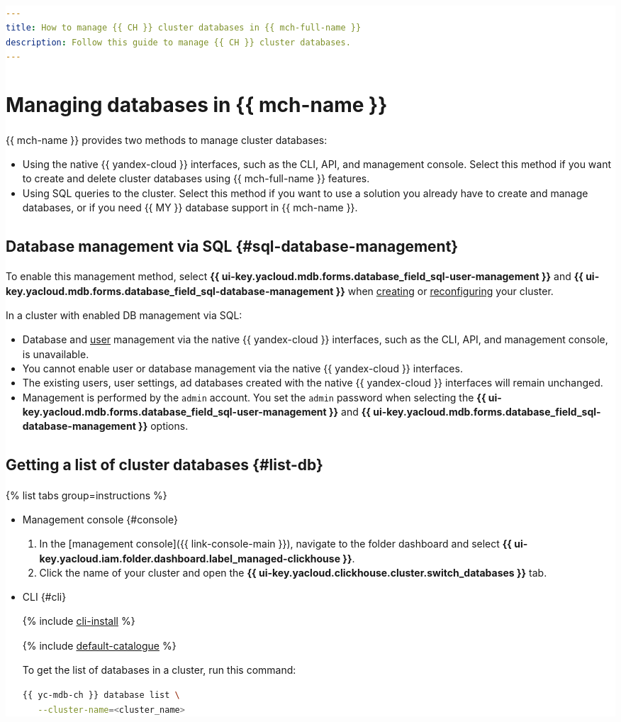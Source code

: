 ```yaml
---
title: How to manage {{ CH }} cluster databases in {{ mch-full-name }}
description: Follow this guide to manage {{ CH }} cluster databases.
---
```


# Managing databases in {{ mch-name }}

{{ mch-name }} provides two methods to manage cluster databases:

* Using the native {{ yandex-cloud }} interfaces, such as the CLI, API, and management console. Select this method if you want to create and delete cluster databases using {{ mch-full-name }} features.
* Using SQL queries to the cluster. Select this method if you want to use a solution you already have to create and manage databases, or if you need {{ MY }} database support in {{ mch-name }}.

## Database management via SQL {#sql-database-management}

To enable this management method, select **{{ ui-key.yacloud.mdb.forms.database_field_sql-user-management }}** and **{{ ui-key.yacloud.mdb.forms.database_field_sql-database-management }}** when [creating](cluster-create.md) or [reconfiguring](./update.md#SQL-management) your cluster.

In a cluster with enabled DB management via SQL:

* Database and [user](./cluster-users.md#sql-user-management) management via the native {{ yandex-cloud }} interfaces, such as the CLI, API, and management console, is unavailable.
* You cannot enable user or database management via the native {{ yandex-cloud }} interfaces.
* The existing users, user settings, ad databases created with the native {{ yandex-cloud }} interfaces will remain unchanged.
* Management is performed by the `admin` account. You set the `admin` password when selecting the **{{ ui-key.yacloud.mdb.forms.database_field_sql-user-management }}** and **{{ ui-key.yacloud.mdb.forms.database_field_sql-database-management }}** options.

## Getting a list of cluster databases {#list-db}

{% list tabs group=instructions %}

- Management console {#console}

  1. In the [management console]({{ link-console-main }}), navigate to the folder dashboard and select **{{ ui-key.yacloud.iam.folder.dashboard.label_managed-clickhouse }}**.
  1. Click the name of your cluster and open the **{{ ui-key.yacloud.clickhouse.cluster.switch_databases }}** tab.

- CLI {#cli}

  {% include [cli-install](../../_includes/cli-install.md) %}

  {% include [default-catalogue](../../_includes/default-catalogue.md) %}

  To get the list of databases in a cluster, run this command:

  ```bash
  {{ yc-mdb-ch }} database list \
     --cluster-name=<cluster_name>
  ```
